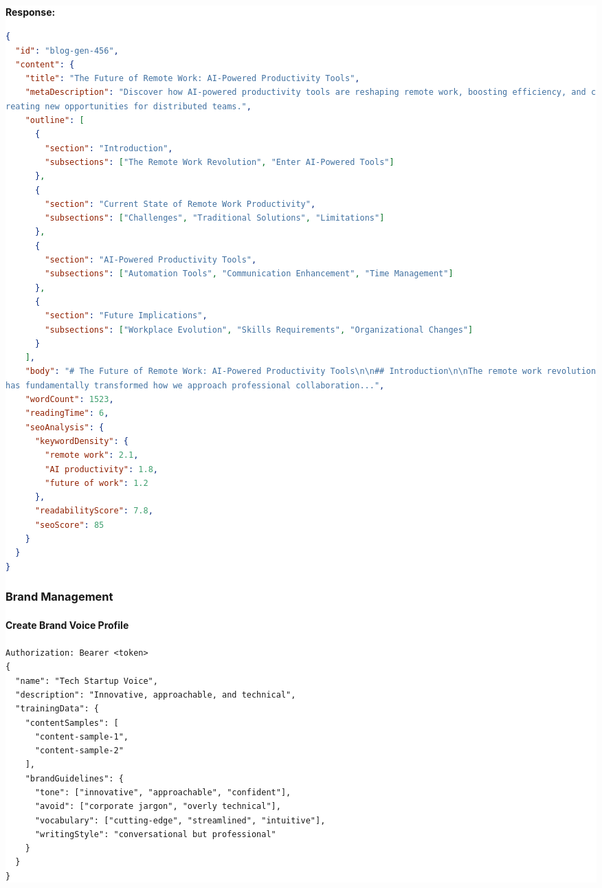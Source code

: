 **Response:**
```json
{
  "id": "blog-gen-456",
  "content": {
    "title": "The Future of Remote Work: AI-Powered Productivity Tools",
    "metaDescription": "Discover how AI-powered productivity tools are reshaping remote work, boosting efficiency, and creating new opportunities for distributed teams.",
    "outline": [
      {
        "section": "Introduction",
        "subsections": ["The Remote Work Revolution", "Enter AI-Powered Tools"]
      },
      {
        "section": "Current State of Remote Work Productivity",
        "subsections": ["Challenges", "Traditional Solutions", "Limitations"]
      },
      {
        "section": "AI-Powered Productivity Tools",
        "subsections": ["Automation Tools", "Communication Enhancement", "Time Management"]
      },
      {
        "section": "Future Implications",
        "subsections": ["Workplace Evolution", "Skills Requirements", "Organizational Changes"]
      }
    ],
    "body": "# The Future of Remote Work: AI-Powered Productivity Tools\n\n## Introduction\n\nThe remote work revolution has fundamentally transformed how we approach professional collaboration...",
    "wordCount": 1523,
    "readingTime": 6,
    "seoAnalysis": {
      "keywordDensity": {
        "remote work": 2.1,
        "AI productivity": 1.8,
        "future of work": 1.2
      },
      "readabilityScore": 7.8,
      "seoScore": 85
    }
  }
}
```

### Brand Management

#### Create Brand Voice Profile
```http POST /content/brand-voice
Authorization: Bearer <token>
{
  "name": "Tech Startup Voice",
  "description": "Innovative, approachable, and technical",
  "trainingData": {
    "contentSamples": [
      "content-sample-1",
      "content-sample-2"
    ],
    "brandGuidelines": {
      "tone": ["innovative", "approachable", "confident"],
      "avoid": ["corporate jargon", "overly technical"],
      "vocabulary": ["cutting-edge", "streamlined", "intuitive"],
      "writingStyle": "conversational but professional"
    }
  }
}
```